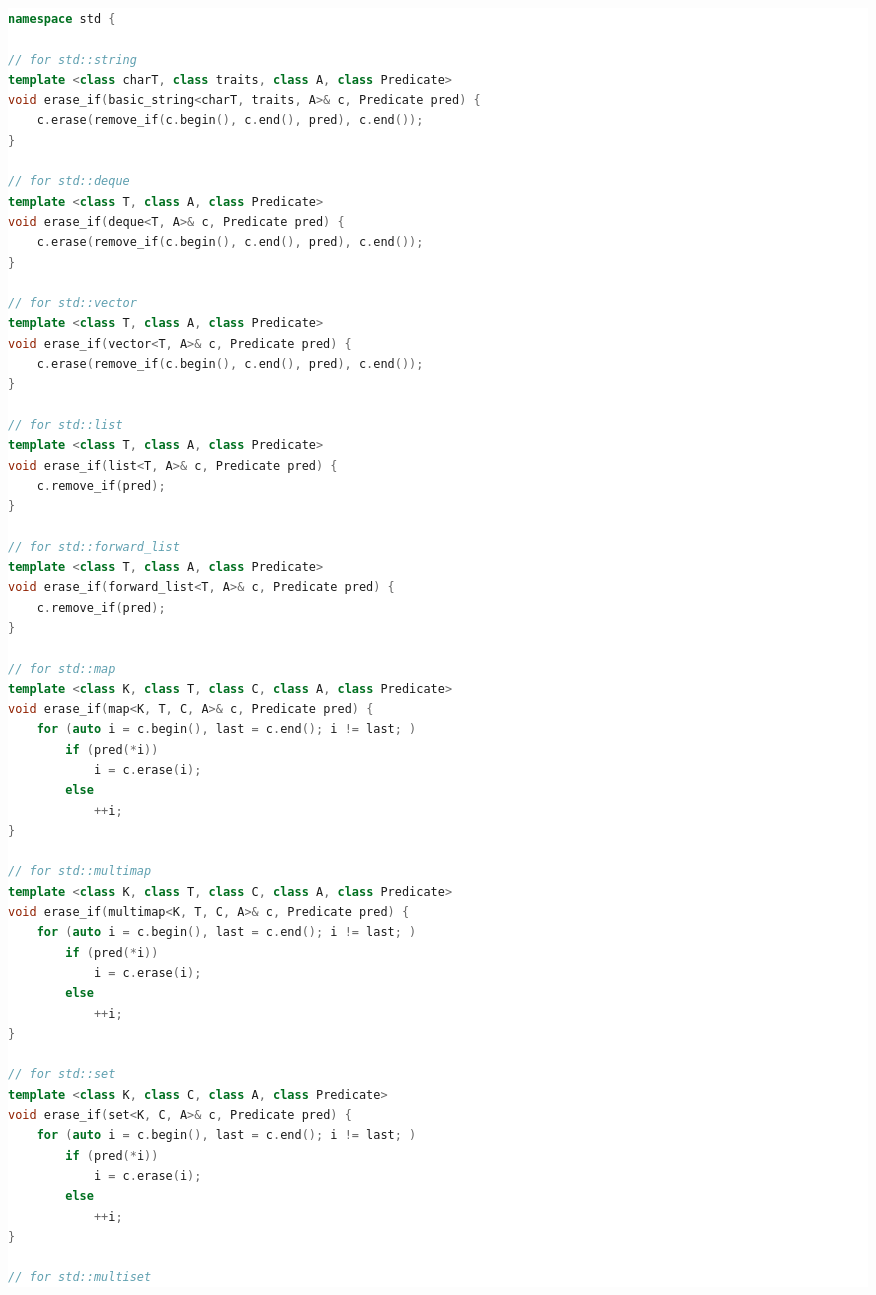 ```cpp
namespace std {

// for std::string
template <class charT, class traits, class A, class Predicate>
void erase_if(basic_string<charT, traits, A>& c, Predicate pred) {
    c.erase(remove_if(c.begin(), c.end(), pred), c.end());
}

// for std::deque
template <class T, class A, class Predicate>
void erase_if(deque<T, A>& c, Predicate pred) {
    c.erase(remove_if(c.begin(), c.end(), pred), c.end());
}

// for std::vector
template <class T, class A, class Predicate>
void erase_if(vector<T, A>& c, Predicate pred) {
    c.erase(remove_if(c.begin(), c.end(), pred), c.end());
}

// for std::list
template <class T, class A, class Predicate>
void erase_if(list<T, A>& c, Predicate pred) {
    c.remove_if(pred);
}

// for std::forward_list
template <class T, class A, class Predicate>
void erase_if(forward_list<T, A>& c, Predicate pred) {
    c.remove_if(pred);
}

// for std::map
template <class K, class T, class C, class A, class Predicate>
void erase_if(map<K, T, C, A>& c, Predicate pred) {
    for (auto i = c.begin(), last = c.end(); i != last; )
        if (pred(*i))
            i = c.erase(i);
        else
            ++i;
}

// for std::multimap
template <class K, class T, class C, class A, class Predicate>
void erase_if(multimap<K, T, C, A>& c, Predicate pred) {
    for (auto i = c.begin(), last = c.end(); i != last; )
        if (pred(*i))
            i = c.erase(i);
        else
            ++i;
}

// for std::set
template <class K, class C, class A, class Predicate>
void erase_if(set<K, C, A>& c, Predicate pred) {
    for (auto i = c.begin(), last = c.end(); i != last; )
        if (pred(*i))
            i = c.erase(i);
        else
            ++i;
}

// for std::multiset
```